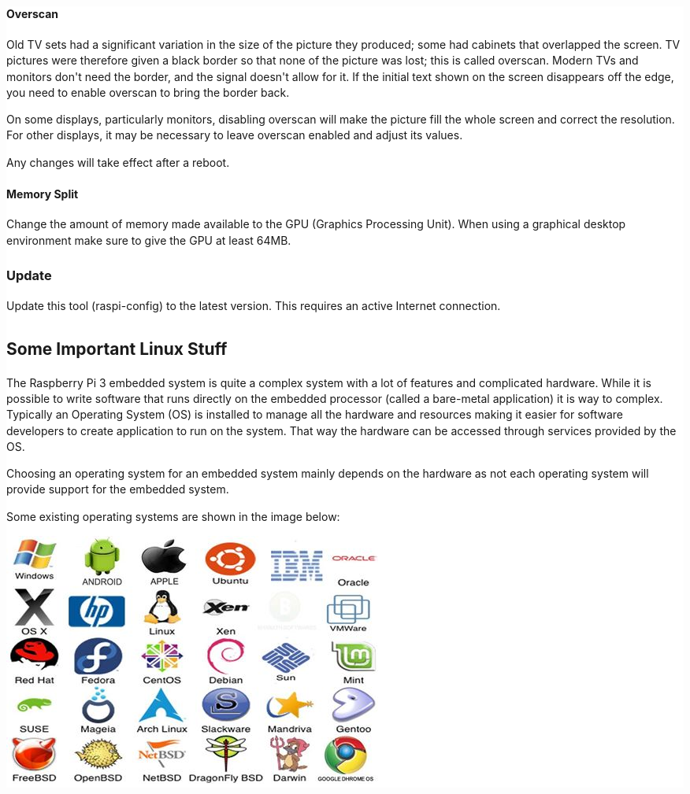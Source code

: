 #### Overscan

Old TV sets had a significant variation in the size of the picture they produced; some had cabinets that overlapped the screen. TV pictures were therefore given a black border so that none of the picture was lost; this is called overscan. Modern TVs and monitors don't need the border, and the signal doesn't allow for it. If the initial text shown on the screen disappears off the edge, you need to enable overscan to bring the border back.

On some displays, particularly monitors, disabling overscan will make the picture fill the whole screen and correct the resolution. For other displays, it may be necessary to leave overscan enabled and adjust its values.

Any changes will take effect after a reboot.

#### Memory Split

Change the amount of memory made available to the GPU (Graphics Processing Unit). When using a graphical desktop environment make sure to give the GPU at least 64MB.

### Update

Update this tool (raspi-config) to the latest version. This requires an active Internet connection.

## Some Important Linux Stuff

The Raspberry Pi 3 embedded system is quite a complex system with a lot of features and complicated hardware. While it is possible to write software that runs directly on the embedded processor (called a bare-metal application) it is way to complex. Typically an Operating System (OS) is installed to manage all the hardware and resources making it easier for software developers to create application to run on the system. That way the hardware can be accessed through services provided by the OS.

Choosing an operating system for an embedded system mainly depends on the hardware as not each operating system will provide support for the embedded system.

Some existing operating systems are shown in the image below:

![Some operating systems](img/list-of-operating-systems.jpg)
